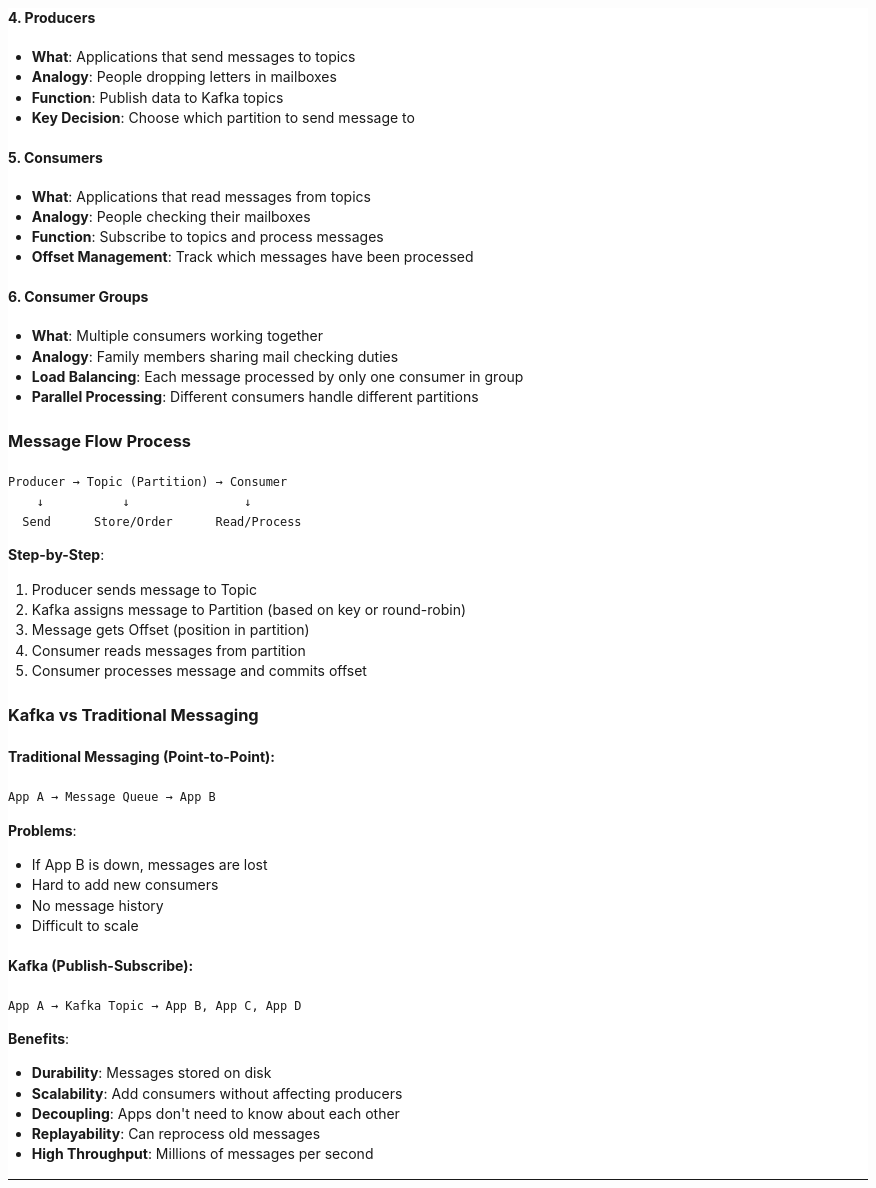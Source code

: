 #### 4. **Producers**
- **What**: Applications that send messages to topics
- **Analogy**: People dropping letters in mailboxes
- **Function**: Publish data to Kafka topics
- **Key Decision**: Choose which partition to send message to

#### 5. **Consumers**
- **What**: Applications that read messages from topics
- **Analogy**: People checking their mailboxes
- **Function**: Subscribe to topics and process messages
- **Offset Management**: Track which messages have been processed

#### 6. **Consumer Groups**
- **What**: Multiple consumers working together
- **Analogy**: Family members sharing mail checking duties
- **Load Balancing**: Each message processed by only one consumer in group
- **Parallel Processing**: Different consumers handle different partitions

### Message Flow Process

```
Producer → Topic (Partition) → Consumer
    ↓           ↓                ↓
  Send      Store/Order      Read/Process
```

**Step-by-Step**:
1. Producer sends message to Topic
2. Kafka assigns message to Partition (based on key or round-robin)
3. Message gets Offset (position in partition)
4. Consumer reads messages from partition
5. Consumer processes message and commits offset

### Kafka vs Traditional Messaging

#### Traditional Messaging (Point-to-Point):
```
App A → Message Queue → App B
```
**Problems**:
- If App B is down, messages are lost
- Hard to add new consumers
- No message history
- Difficult to scale

#### Kafka (Publish-Subscribe):
```
App A → Kafka Topic → App B, App C, App D
```
**Benefits**:
- **Durability**: Messages stored on disk
- **Scalability**: Add consumers without affecting producers
- **Decoupling**: Apps don't need to know about each other
- **Replayability**: Can reprocess old messages
- **High Throughput**: Millions of messages per second

---